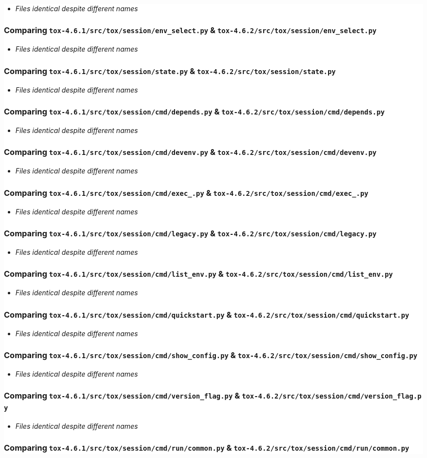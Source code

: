  * *Files identical despite different names*

### Comparing `tox-4.6.1/src/tox/session/env_select.py` & `tox-4.6.2/src/tox/session/env_select.py`

 * *Files identical despite different names*

### Comparing `tox-4.6.1/src/tox/session/state.py` & `tox-4.6.2/src/tox/session/state.py`

 * *Files identical despite different names*

### Comparing `tox-4.6.1/src/tox/session/cmd/depends.py` & `tox-4.6.2/src/tox/session/cmd/depends.py`

 * *Files identical despite different names*

### Comparing `tox-4.6.1/src/tox/session/cmd/devenv.py` & `tox-4.6.2/src/tox/session/cmd/devenv.py`

 * *Files identical despite different names*

### Comparing `tox-4.6.1/src/tox/session/cmd/exec_.py` & `tox-4.6.2/src/tox/session/cmd/exec_.py`

 * *Files identical despite different names*

### Comparing `tox-4.6.1/src/tox/session/cmd/legacy.py` & `tox-4.6.2/src/tox/session/cmd/legacy.py`

 * *Files identical despite different names*

### Comparing `tox-4.6.1/src/tox/session/cmd/list_env.py` & `tox-4.6.2/src/tox/session/cmd/list_env.py`

 * *Files identical despite different names*

### Comparing `tox-4.6.1/src/tox/session/cmd/quickstart.py` & `tox-4.6.2/src/tox/session/cmd/quickstart.py`

 * *Files identical despite different names*

### Comparing `tox-4.6.1/src/tox/session/cmd/show_config.py` & `tox-4.6.2/src/tox/session/cmd/show_config.py`

 * *Files identical despite different names*

### Comparing `tox-4.6.1/src/tox/session/cmd/version_flag.py` & `tox-4.6.2/src/tox/session/cmd/version_flag.py`

 * *Files identical despite different names*

### Comparing `tox-4.6.1/src/tox/session/cmd/run/common.py` & `tox-4.6.2/src/tox/session/cmd/run/common.py`

